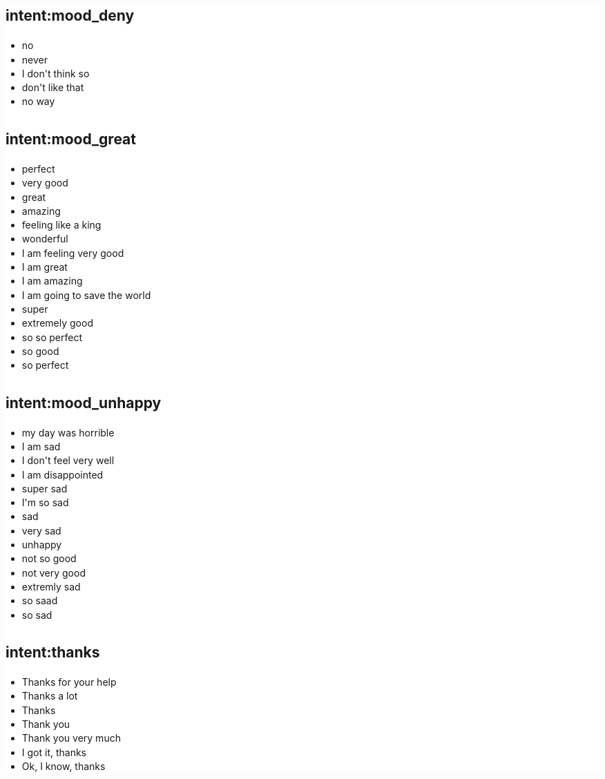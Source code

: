 ## intent:mood_deny
- no
- never
- I don't think so
- don't like that
- no way

## intent:mood_great
- perfect
- very good
- great
- amazing
- feeling like a king
- wonderful
- I am feeling very good
- I am great
- I am amazing
- I am going to save the world
- super
- extremely good
- so so perfect
- so good
- so perfect

## intent:mood_unhappy
- my day was horrible
- I am sad
- I don't feel very well
- I am disappointed
- super sad
- I'm so sad
- sad
- very sad
- unhappy
- not so good
- not very good
- extremly sad
- so saad
- so sad

## intent:thanks
- Thanks for your help
- Thanks a lot
- Thanks
- Thank you
- Thank you very much
- I got it, thanks
- Ok, I know, thanks

